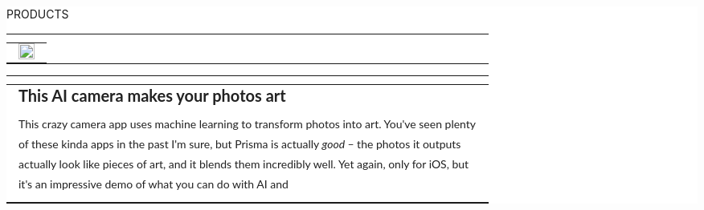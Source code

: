 PRODUCTS</h1></td><td class="expander" style="word-break:break-word;-webkit-hyphens:auto;-moz-hyphens:auto;hyphens:auto;border-collapse:collapse !important;vertical-align:top;color:#222222;font-family:'Lato', 'Helvetica', 'Arial', sans-serif;font-weight:normal;margin-top:0;margin-bottom:0;margin-right:0;margin-left:0;text-align:left;font-size:14px;line-height:19px;visibility:hidden;width:0px;padding-top:0 !important;padding-bottom:0 !important;padding-right:0 !important;padding-left:0 !important;" ></td></tr></table></td></tr></table><table class="row" style="border-spacing:0;border-collapse:collapse;vertical-align:top;text-align:left;padding-top:0px;padding-bottom:0px;padding-right:0px;padding-left:0px;width:100%;position:relative;" ><tr style="padding-top:0;padding-bottom:0;padding-right:0;padding-left:0;vertical-align:top;text-align:left;" ><td class="wrapper last" style="word-break:break-word;-webkit-hyphens:auto;-moz-hyphens:auto;hyphens:auto;border-collapse:collapse !important;vertical-align:top;color:#222222;font-family:'Lato', 'Helvetica', 'Arial', sans-serif;font-weight:normal;margin-top:0;margin-bottom:0;margin-right:0;margin-left:0;text-align:left;font-size:14px;line-height:19px;padding-top:10px;padding-bottom:0px;padding-left:0px;position:relative;padding-right:0px;" ><table class="twelve columns" style="border-spacing:0;border-collapse:collapse;padding-top:0;padding-bottom:0;padding-right:0;padding-left:0;vertical-align:top;text-align:left;margin-top:0;margin-bottom:0;margin-right:auto;margin-left:auto;width:600px;" ><tr style="padding-top:0;padding-bottom:0;padding-right:0;padding-left:0;vertical-align:top;text-align:left;" ><td class="padded image" style="word-break:break-word;-webkit-hyphens:auto;-moz-hyphens:auto;hyphens:auto;border-collapse:collapse !important;vertical-align:top;color:#222222;font-family:'Lato', 'Helvetica', 'Arial', sans-serif;font-weight:normal;margin-top:0;margin-bottom:0;margin-right:0;margin-left:0;text-align:left;font-size:14px;line-height:19px;padding-top:0px;padding-bottom:0px !important;padding-right:15px !important;padding-left:15px !important;" ><img src="https://i4.createsend1.com/ei/i/DF/D78/40A/csimport/ScreenShot2016-07-10at12.56.50PM.132510.jpg" mc:edit="trendingimg" width="570" height="216" style="outline-style:none;text-decoration:none;-ms-interpolation-mode:bicubic;width:100%;min-width:100%;max-width:570px !important;height:auto !important;" /></td><td class="expander" style="word-break:break-word;-webkit-hyphens:auto;-moz-hyphens:auto;hyphens:auto;border-collapse:collapse !important;vertical-align:top;color:#222222;font-family:'Lato', 'Helvetica', 'Arial', sans-serif;font-weight:normal;margin-top:0;margin-bottom:0;margin-right:0;margin-left:0;text-align:left;font-size:14px;line-height:19px;visibility:hidden;width:0px;padding-top:0 !important;padding-bottom:0 !important;padding-right:0 !important;padding-left:0 !important;" ></td></tr></table></td></tr></table><table class="row" style="border-spacing:0;border-collapse:collapse;vertical-align:top;text-align:left;padding-top:0px;padding-bottom:0px;padding-right:0px;padding-left:0px;width:100%;position:relative;" ><tr style="padding-top:0;padding-bottom:0;padding-right:0;padding-left:0;vertical-align:top;text-align:left;" ><td class="wrapper last" style="word-break:break-word;-webkit-hyphens:auto;-moz-hyphens:auto;hyphens:auto;border-collapse:collapse !important;vertical-align:top;color:#222222;font-family:'Lato', 'Helvetica', 'Arial', sans-serif;font-weight:normal;margin-top:0;margin-bottom:0;margin-right:0;margin-left:0;text-align:left;font-size:14px;line-height:19px;padding-top:10px;padding-bottom:0px;padding-left:0px;position:relative;padding-right:0px;" ><table class="twelve columns" style="border-spacing:0;border-collapse:collapse;padding-top:0;padding-bottom:0;padding-right:0;padding-left:0;vertical-align:top;text-align:left;margin-top:0;margin-bottom:0;margin-right:auto;margin-left:auto;width:600px;" ><tr style="padding-top:0;padding-bottom:0;padding-right:0;padding-left:0;vertical-align:top;text-align:left;" ><td class="padded" mc:edit="trendingbody" style="word-break:break-word;-webkit-hyphens:auto;-moz-hyphens:auto;hyphens:auto;border-collapse:collapse !important;vertical-align:top;color:#222222;font-family:'Lato', 'Helvetica', 'Arial', sans-serif;font-weight:normal;margin-top:0;margin-bottom:0;margin-right:0;margin-left:0;text-align:left;font-size:14px;line-height:19px;padding-top:0px;padding-bottom:0px !important;padding-right:15px !important;padding-left:15px !important;" ><h1 class="section-lead" style="color:#222222;font-family:'Lato', 'Helvetica', 'Arial', sans-serif;padding-top:0;padding-bottom:0;padding-right:0;padding-left:0;margin-top:0;margin-right:0;margin-left:0;text-align:left;line-height:1.3;word-break:normal;font-size:20px;font-weight:700;margin-bottom:10px;" ><a href="http://charged.createsend1.com/t/i-l-krdkjdd-l-yk/" style="text-decoration:none;color:#222222 !important;" >This AI camera makes your photos art</a></h1><p style="color:#222222;font-family:'Lato', 'Helvetica', 'Arial', sans-serif;font-weight:normal;padding-top:0;padding-bottom:0;padding-right:0;padding-left:0;margin-top:0;margin-right:0;margin-left:0;text-align:left;font-size:14px;line-height:25px;margin-bottom:10px;" >This crazy camera app uses machine learning to transform photos into art. You've seen plenty of these kinda apps in the past I'm sure, but Prisma is actually&nbsp;<em>good&nbsp;</em>– the photos it outputs actually look like pieces of art, and it blends them incredibly well. Yet again, only for iOS, but it's an impressive demo of what you can do with AI and